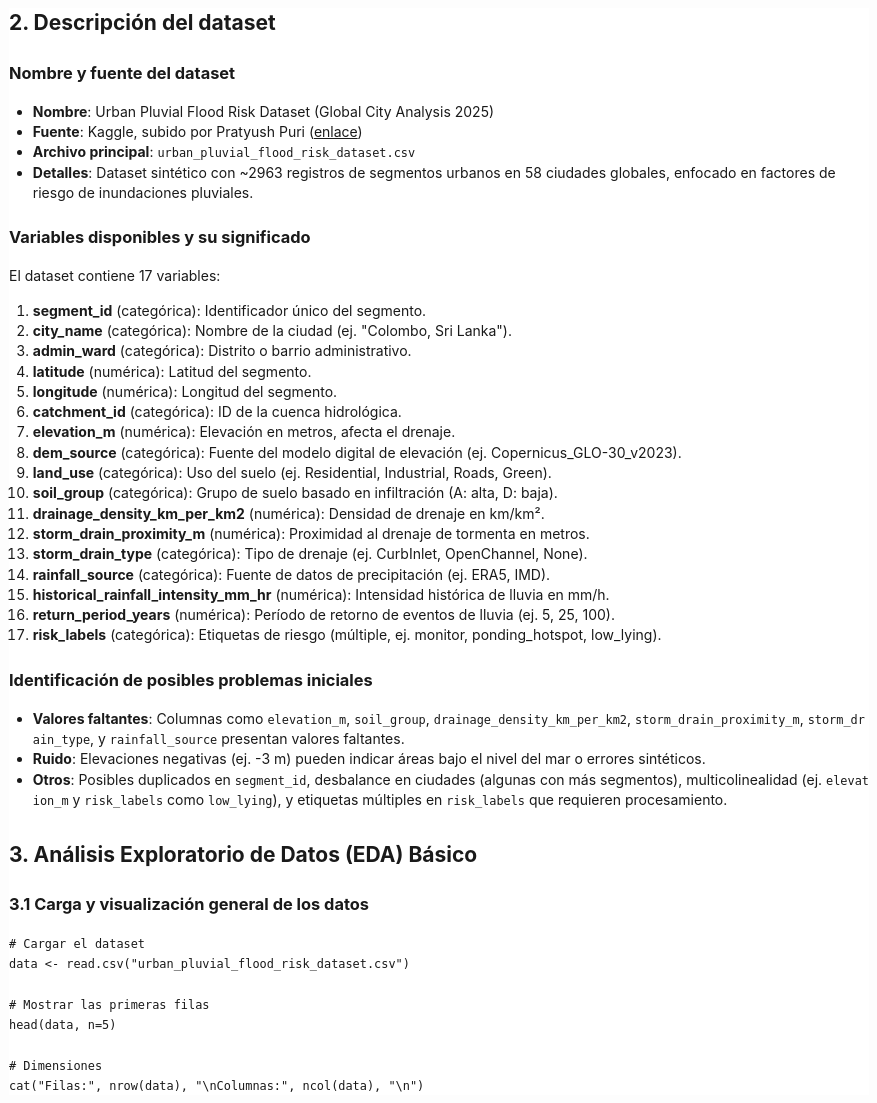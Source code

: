 ## 2. Descripción del dataset

### Nombre y fuente del dataset
- **Nombre**: Urban Pluvial Flood Risk Dataset (Global City Analysis 2025)
- **Fuente**: Kaggle, subido por Pratyush Puri ([enlace](https://www.kaggle.com/datasets/pratyushpuri/urban-flood-risk-data-global-city-analysis-2025/data))
- **Archivo principal**: `urban_pluvial_flood_risk_dataset.csv`
- **Detalles**: Dataset sintético con ~2963 registros de segmentos urbanos en 58 ciudades globales, enfocado en factores de riesgo de inundaciones pluviales.

### Variables disponibles y su significado
El dataset contiene 17 variables:
1. **segment_id** (categórica): Identificador único del segmento.
2. **city_name** (categórica): Nombre de la ciudad (ej. "Colombo, Sri Lanka").
3. **admin_ward** (categórica): Distrito o barrio administrativo.
4. **latitude** (numérica): Latitud del segmento.
5. **longitude** (numérica): Longitud del segmento.
6. **catchment_id** (categórica): ID de la cuenca hidrológica.
7. **elevation_m** (numérica): Elevación en metros, afecta el drenaje.
8. **dem_source** (categórica): Fuente del modelo digital de elevación (ej. Copernicus_GLO-30_v2023).
9. **land_use** (categórica): Uso del suelo (ej. Residential, Industrial, Roads, Green).
10. **soil_group** (categórica): Grupo de suelo basado en infiltración (A: alta, D: baja).
11. **drainage_density_km_per_km2** (numérica): Densidad de drenaje en km/km².
12. **storm_drain_proximity_m** (numérica): Proximidad al drenaje de tormenta en metros.
13. **storm_drain_type** (categórica): Tipo de drenaje (ej. CurbInlet, OpenChannel, None).
14. **rainfall_source** (categórica): Fuente de datos de precipitación (ej. ERA5, IMD).
15. **historical_rainfall_intensity_mm_hr** (numérica): Intensidad histórica de lluvia en mm/h.
16. **return_period_years** (numérica): Período de retorno de eventos de lluvia (ej. 5, 25, 100).
17. **risk_labels** (categórica): Etiquetas de riesgo (múltiple, ej. monitor, ponding_hotspot, low_lying).

### Identificación de posibles problemas iniciales
- **Valores faltantes**: Columnas como `elevation_m`, `soil_group`, `drainage_density_km_per_km2`, `storm_drain_proximity_m`, `storm_drain_type`, y `rainfall_source` presentan valores faltantes.
- **Ruido**: Elevaciones negativas (ej. -3 m) pueden indicar áreas bajo el nivel del mar o errores sintéticos.
- **Otros**: Posibles duplicados en `segment_id`, desbalance en ciudades (algunas con más segmentos), multicolinealidad (ej. `elevation_m` y `risk_labels` como `low_lying`), y etiquetas múltiples en `risk_labels` que requieren procesamiento.

## 3. Análisis Exploratorio de Datos (EDA) Básico

### 3.1 Carga y visualización general de los datos
```{r}
# Cargar el dataset
data <- read.csv("urban_pluvial_flood_risk_dataset.csv")

# Mostrar las primeras filas
head(data, n=5)

# Dimensiones
cat("Filas:", nrow(data), "\nColumnas:", ncol(data), "\n")
```
